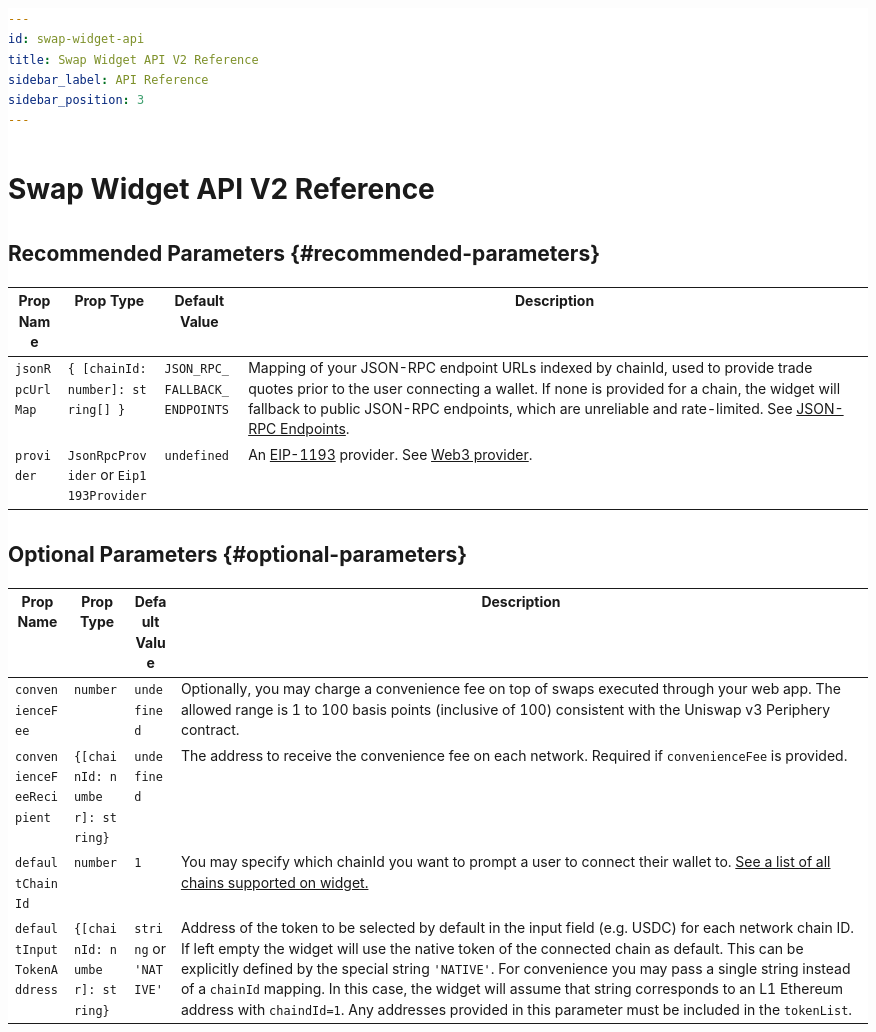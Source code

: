 ```yaml
---
id: swap-widget-api
title: Swap Widget API V2 Reference
sidebar_label: API Reference
sidebar_position: 3
---
```


# Swap Widget API V2 Reference

<div className="widget-api">

## Recommended Parameters {#recommended-parameters}

| Prop Name       | Prop Type                              | Default Value                 | Description                                                                                                                                                                                                                                                                                                               |
| --------------- | -------------------------------------- | ----------------------------- | ------------------------------------------------------------------------------------------------------------------------------------------------------------------------------------------------------------------------------------------------------------------------------------------------------------------------- |
| `jsonRpcUrlMap` | `{ [chainId: number]: string[] }`      | `JSON_RPC_FALLBACK_ENDPOINTS` | Mapping of your JSON-RPC endpoint URLs indexed by chainId, used to provide trade quotes prior to the user connecting a wallet. If none is provided for a chain, the widget will fallback to public JSON-RPC endpoints, which are unreliable and rate-limited. See [JSON-RPC Endpoints](../swap-widget#json-rpc-endpoint). |
| `provider`      | `JsonRpcProvider` or `Eip1193Provider` | `undefined`                   | An [EIP-1193](https://eips.ethereum.org/EIPS/eip-1193) provider. See [Web3 provider](../swap-widget#web3-provider).                                                                                                                                                                                                       |

## Optional Parameters {#optional-parameters}

| Prop Name                   | Prop Type                                                      | Default Value           | Description                                                                                                                                                                                                                                                                                                                                                                                                                                                                                                                          |
| --------------------------- | -------------------------------------------------------------- | ----------------------- | ------------------------------------------------------------------------------------------------------------------------------------------------------------------------------------------------------------------------------------------------------------------------------------------------------------------------------------------------------------------------------------------------------------------------------------------------------------------------------------------------------------------------------------ |
| `convenienceFee`            | `number`                                                       | `undefined`             | Optionally, you may charge a convenience fee on top of swaps executed through your web app. The allowed range is 1 to 100 basis points (inclusive of 100) consistent with the Uniswap v3 Periphery contract.                                                                                                                                                                                                                                                                                                                         |
| `convenienceFeeRecipient`   | `{[chainId: number]: string}`                                  | `undefined`             | The address to receive the convenience fee on each network. Required if `convenienceFee` is provided.                                                                                                                                                                                                                                                                                                                                                                                                                                |
| `defaultChainId`            | `number`                                                       | `1`                     | You may specify which chainId you want to prompt a user to connect their wallet to. [See a list of all chains supported on widget.](https://github.com/Uniswap/widgets/blob/main/src/constants/chains.ts#L4)                                                                                                                                                                                                                                                                                                                         |
| `defaultInputTokenAddress`  | `{[chainId: number]: string}`                                  | `string` or `'NATIVE'`  | Address of the token to be selected by default in the input field (e.g. USDC) for each network chain ID. If left empty the widget will use the native token of the connected chain as default. This can be explicitly defined by the special string `'NATIVE'`. For convenience you may pass a single string instead of a `chainId` mapping. In this case, the widget will assume that string corresponds to an L1 Ethereum address with `chaindId=1`. Any addresses provided in this parameter must be included in the `tokenList`. |